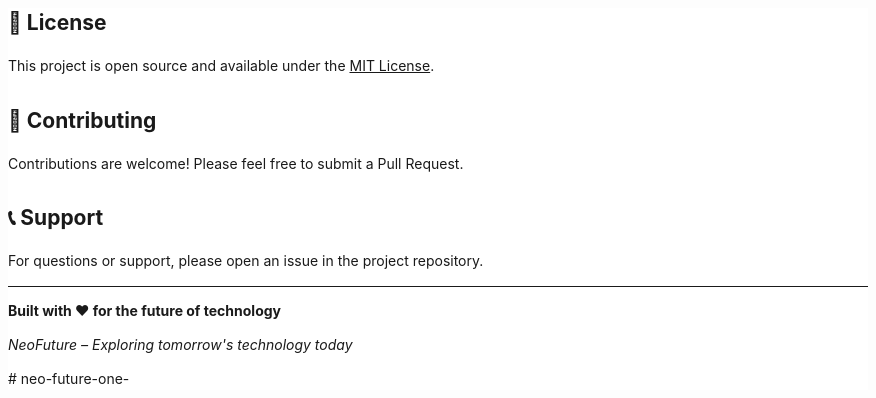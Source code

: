 ## 📄 License

This project is open source and available under the [MIT License](LICENSE).

## 🤝 Contributing

Contributions are welcome! Please feel free to submit a Pull Request.

## 📞 Support

For questions or support, please open an issue in the project repository.

---

**Built with ❤️ for the future of technology**

*NeoFuture – Exploring tomorrow's technology today*

#   n e o - f u t u r e - o n e - 
 
 